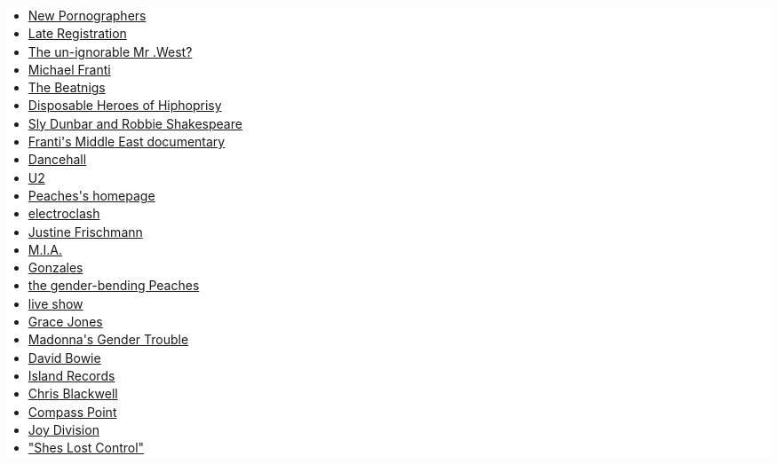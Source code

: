 - [New Pornographers](http://www.metacritic.com/music/artists/newpornographers/twincinema)
- [Late Registration](http://www.metacritic.com/music/artists/westkanye/lateregistration)
- [The un-ignorable Mr .West?](http://www.time.com/time/archive/preview/0,10987,1096499,00.html)
- [Michael Franti](http://www.allmusic.com/cg/amg.dll?p=amg&token=ADFEAEE47C19DC4FA87520D69D3D4DC7FA7FFB07D063FD831F29461BDFBA3C54DD5F26B904A595CAAEF874AB7BAFFF28E85B0DD9CEEA5CF9DF765D40&sql=11:nloibkh96akv~T1)
- [The Beatnigs](http://www.allmusic.com/artist/the-beatnigs-mn0000032938)
- [Disposable Heroes of Hiphoprisy](http://www.allmusic.com/artist/the-disposable-heroes-of-hiphoprisy-mn0000142704)
- [Sly Dunbar and Robbie Shakespeare](http://www.allmusic.com/cg/amg.dll?p=amg&token=ADFEAEE47C19DC4FA87520D69D3D4DC7FA7FFB07D063FD831F29461BDFBA3C54DD5F26B904A595CAAEF874AB7BAFFF28E85B05D2CAE457FBCC0640&sql=11:bq5s8qftbt04)
- [Franti's Middle East documentary](http://www.imdb.com/title/tt0439618/)
- [Dancehall](http://en.wikipedia.org/wiki/Dancehall)
- [U2](http://www.u2.com/)
- [Peaches's homepage](http://www.peachesrocks.com/)
- [electroclash](http://en.wikipedia.org/wiki/Electroclash)
- [Justine Frischmann](http://www.allmusic.com/artist/justine-frischmann-mn0000840202)
- [M.I.A.](http://www.miauk.com/)
- [Gonzales](http://www.allmusic.com/artist/gonzales-mn0000948645)
- [the gender-bending Peaches](http://images-eu.amazon.com/images/P/B0000AKPFZ.02.LZZZZZZZ.jpg)
- [live show](http://metromix.chicagotribune.com/reviews/critics/mmx-gbg2bc31n.8jul17,0,1585629.story?coll=mmx-critics_heds)
- [Grace Jones](http://www.allmusic.com/artist/grace-jones-mn0000161920)
- [Madonna's Gender Trouble](http://www.theory.org.uk/madonna.htm)
- [David Bowie](http://www.davidbowie.com/)
- [Island Records](http://www.islandrecords.com/)
- [Chris Blackwell](http://www.allmusic.com/cg/amg.dll?p=amg&token=ADFEAEE47C19DC4FA87520D69D3D4DC7FA7FFB07D063FD831F29461BDFBA3C54DD5F26B904A595CAAEF874AB7BAFFF28E85905D0CBE457FECC0640&sql=11:4sdnvwzva9xk)
- [Compass Point](http://www.compasspointbeachresort.com/)
- [Joy Division](http://www.allmusic.com/artist/joy-division-mn0000290812)
- ["Shes Lost Control"](http://www.allmusic.com/song/shes-lost-control-mt0006904377)
